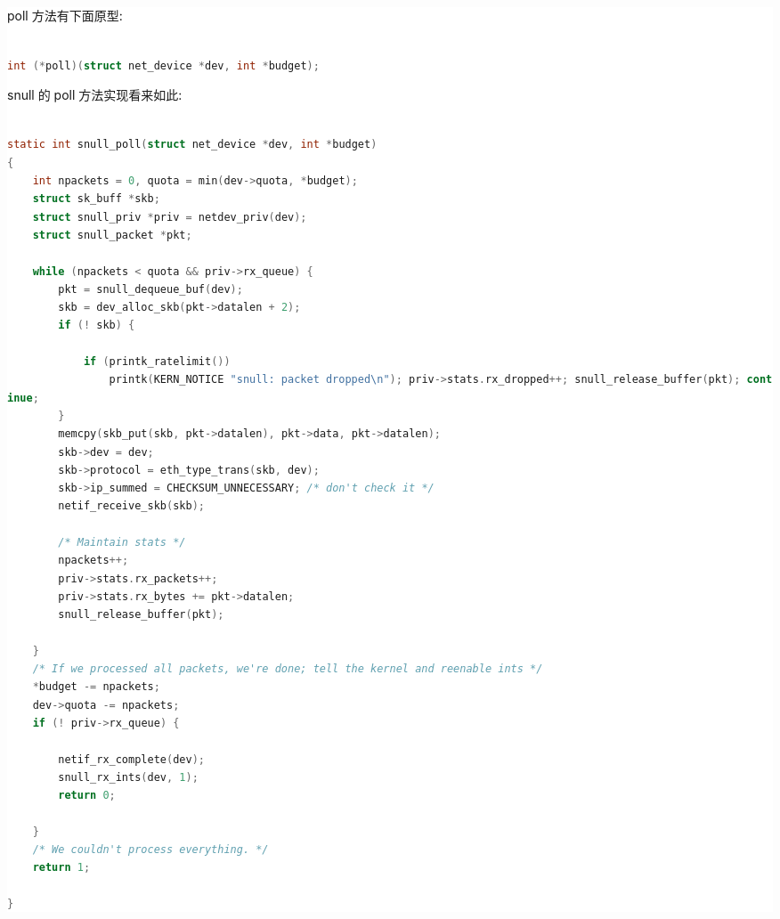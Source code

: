 poll 方法有下面原型:

```c

int (*poll)(struct net_device *dev, int *budget); 

```

snull 的 poll 方法实现看来如此:

```c

static int snull_poll(struct net_device *dev, int *budget)
{
    int npackets = 0, quota = min(dev->quota, *budget);
    struct sk_buff *skb;
    struct snull_priv *priv = netdev_priv(dev);
    struct snull_packet *pkt;

    while (npackets < quota && priv->rx_queue) {
        pkt = snull_dequeue_buf(dev);
        skb = dev_alloc_skb(pkt->datalen + 2);
        if (! skb) {

            if (printk_ratelimit())
                printk(KERN_NOTICE "snull: packet dropped\n"); priv->stats.rx_dropped++; snull_release_buffer(pkt); continue;
        }
        memcpy(skb_put(skb, pkt->datalen), pkt->data, pkt->datalen);
        skb->dev = dev;
        skb->protocol = eth_type_trans(skb, dev);
        skb->ip_summed = CHECKSUM_UNNECESSARY; /* don't check it */
        netif_receive_skb(skb);

        /* Maintain stats */
        npackets++;
        priv->stats.rx_packets++;
        priv->stats.rx_bytes += pkt->datalen;
        snull_release_buffer(pkt);

    }
    /* If we processed all packets, we're done; tell the kernel and reenable ints */
    *budget -= npackets;
    dev->quota -= npackets;
    if (! priv->rx_queue) {

        netif_rx_complete(dev);
        snull_rx_ints(dev, 1);
        return 0;

    }
    /* We couldn't process everything. */
    return 1;

}
```
